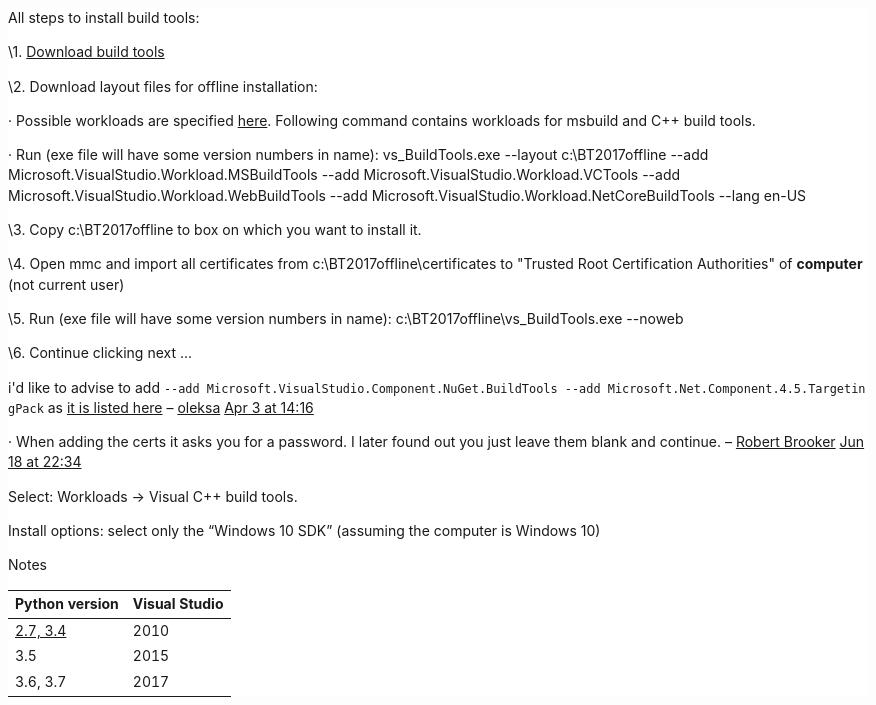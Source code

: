  

 

All steps to install build tools:

\1.   [Download build tools](https://www.visualstudio.com/thank-you-downloading-visual-studio/?sku=BuildTools)

\2.   Download layout files for offline installation:

·     Possible workloads are specified [here](https://docs.microsoft.com/en-us/visualstudio/install/workload-component-id-vs-build-tools). Following command contains workloads for msbuild and C++ build tools.

·     Run (exe file will have some version numbers in name): vs_BuildTools.exe --layout c:\BT2017offline --add Microsoft.VisualStudio.Workload.MSBuildTools --add Microsoft.VisualStudio.Workload.VCTools --add Microsoft.VisualStudio.Workload.WebBuildTools --add Microsoft.VisualStudio.Workload.NetCoreBuildTools --lang en-US

\3.   Copy c:\BT2017offline to box on which you want to install it.

\4.   Open mmc and import all certificates from c:\BT2017offline\certificates to "Trusted Root Certification Authorities" of **computer** (not current user)

\5.   Run (exe file will have some version numbers in name): c:\BT2017offline\vs_BuildTools.exe --noweb

\6.   Continue clicking next ...

 

 

i'd like to advise to add `--add Microsoft.VisualStudio.Component.NuGet.BuildTools --add Microsoft.Net.Component.4.5.TargetingPack` as [it is listed here](https://developercommunity.visualstudio.com/content/problem/137779/the-getreferencenearesttargetframeworktask-task-wa.html) – [oleksa](https://stackoverflow.com/users/940182/oleksa) [Apr 3 at 14:16](https://stackoverflow.com/questions/46684230/visualstudio-build-tools-2017-offline-installer#comment86271736_47509011)

·     When adding the certs it asks you for a password. I later found out you just leave them blank and continue. – [Robert Brooker](https://stackoverflow.com/users/654654/robert-brooker) [Jun 18 at 22:34](https://stackoverflow.com/questions/46684230/visualstudio-build-tools-2017-offline-installer#comment88836730_47509011)

 

 

Select: Workloads → Visual C++ build tools.

Install options: select only the “Windows 10 SDK” (assuming the computer is Windows 10)

Notes

 

| Python  version                                              | Visual  Studio |
| ------------------------------------------------------------ | -------------- |
| [2.7, 3.4](https://www.scivision.co/python-windows-visual-c++-10-vcvarsall/) | 2010           |
| 3.5                                                          | 2015           |
| 3.6,  3.7                                                    | 2017           |
